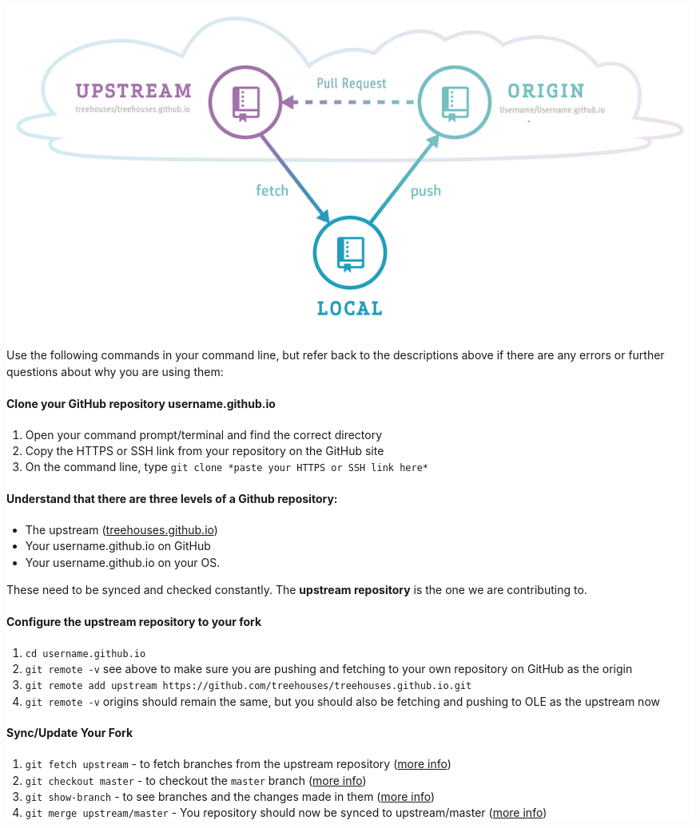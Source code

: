 ![Image](images/upstream_diagram.png)

Use the following commands in your command line, but refer back to the descriptions above if there are any errors or further questions about why you are using them:

#### Clone your GitHub repository username.github.io
1. Open your command prompt/terminal and find the correct directory
2. Copy the HTTPS or SSH link from your repository on the GitHub site
3. On the command line, type `git clone *paste your HTTPS or SSH link here*`

#### Understand that there are three levels of a Github repository:
- The upstream ([treehouses.github.io](https://github.com/treehouses/treehouses.github.io))
- Your username.github.io on GitHub
- Your username.github.io on your OS.

These need to be synced and checked constantly.
The **upstream repository** is the one we are contributing to.

#### Configure the upstream repository to your fork
1. `cd username.github.io`
2. `git remote -v` see above to make sure you are pushing and fetching to your own repository on GitHub as the origin
3. `git remote add upstream https://github.com/treehouses/treehouses.github.io.git`
4. `git remote -v` origins should remain the same, but you should also be fetching and pushing to OLE as the upstream now

#### Sync/Update Your Fork
1. `git fetch upstream` -  to fetch branches from the upstream repository ([more info](https://git-scm.com/docs/git-fetch))
2. `git checkout master` - to checkout the `master` branch ([more info](https://git-scm.com/docs/git-checkout))
3. `git show-branch` - to see branches and the changes made in them ([more info](https://git-scm.com/docs/git-show-branch))
4. `git merge upstream/master` - You repository should now be synced to upstream/master ([more info](https://git-scm.com/docs/git-merge))
